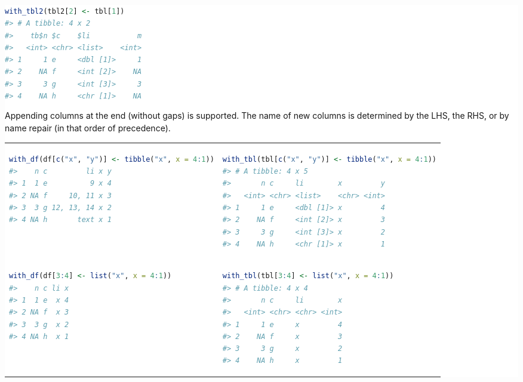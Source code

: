 </td><td>

```r
with_tbl2(tbl2[2] <- tbl[1])
#> # A tibble: 4 x 2
#>    tb$n $c    $li           m
#>   <int> <chr> <list>    <int>
#> 1     1 e     <dbl [1]>     1
#> 2    NA f     <int [2]>    NA
#> 3     3 g     <int [3]>     3
#> 4    NA h     <chr [1]>    NA
```

</td></tr></tbody></table>

Appending columns at the end (without gaps) is supported.
The name of new columns is determined by the LHS, the RHS, or by name repair (in that order of precedence).

<table class="dftbl"><tbody><tr style="vertical-align:top"><td>

```r
with_df(df[c("x", "y")] <- tibble("x", x = 4:1))
#>    n c         li x y
#> 1  1 e          9 x 4
#> 2 NA f     10, 11 x 3
#> 3  3 g 12, 13, 14 x 2
#> 4 NA h       text x 1
```

</td><td>

```r
with_tbl(tbl[c("x", "y")] <- tibble("x", x = 4:1))
#> # A tibble: 4 x 5
#>       n c     li        x         y
#>   <int> <chr> <list>    <chr> <int>
#> 1     1 e     <dbl [1]> x         4
#> 2    NA f     <int [2]> x         3
#> 3     3 g     <int [3]> x         2
#> 4    NA h     <chr [1]> x         1
```

</td></tr><tr style="vertical-align:top"><td>

```r
with_df(df[3:4] <- list("x", x = 4:1))
#>    n c li x
#> 1  1 e  x 4
#> 2 NA f  x 3
#> 3  3 g  x 2
#> 4 NA h  x 1
```

</td><td>

```r
with_tbl(tbl[3:4] <- list("x", x = 4:1))
#> # A tibble: 4 x 4
#>       n c     li        x
#>   <int> <chr> <chr> <int>
#> 1     1 e     x         4
#> 2    NA f     x         3
#> 3     3 g     x         2
#> 4    NA h     x         1
```


[^subset-extract-commute]: `x[j][[jj]]` is equal to `x[[ j[[jj]] ]]`, in particular `x[j][[1]]` is equal to `x[[j]]` for scalar numeric or integer `j`.
[^row-subset-efficiency]: Row subsetting `x[i, ]` is not defined in terms of `x[[j]][i]` because that definition does not generalise to matrix and data frame columns.
[^bracket-comma]: `x[,]` is equivalent to `x[]` because `x[, j]` is equivalent to `x[j]`.
[^bracket-flip]: A more efficient implementation of `x[i, j]` would forward to `x[j][i, ]`.
[^bracket2-flip]: Cell subsetting `x[[i, j]]` is not defined in terms of `x[[j]][[i]]` because that definition does not generalise to list, matrix and data frame columns.
[^column-assign-symmetry]: `$` behaves almost completely symmetrically to `[[` when comparing subsetting and subassignment.
[^row-assign-symmetry]: `x[i, ]` is symmetrically for subset and subassignment.